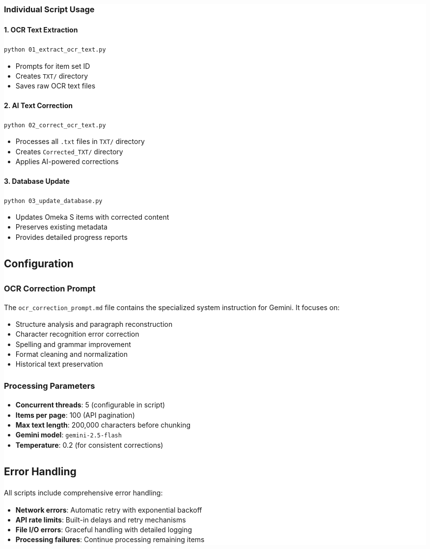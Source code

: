 ### Individual Script Usage

#### 1. OCR Text Extraction
```bash
python 01_extract_ocr_text.py
```
- Prompts for item set ID
- Creates `TXT/` directory
- Saves raw OCR text files

#### 2. AI Text Correction
```bash
python 02_correct_ocr_text.py
```
- Processes all `.txt` files in `TXT/` directory
- Creates `Corrected_TXT/` directory
- Applies AI-powered corrections

#### 3. Database Update
```bash
python 03_update_database.py
```
- Updates Omeka S items with corrected content
- Preserves existing metadata
- Provides detailed progress reports

## Configuration

### OCR Correction Prompt
The `ocr_correction_prompt.md` file contains the specialized system instruction for Gemini. It focuses on:
- Structure analysis and paragraph reconstruction
- Character recognition error correction
- Spelling and grammar improvement
- Format cleaning and normalization
- Historical text preservation

### Processing Parameters
- **Concurrent threads**: 5 (configurable in script)
- **Items per page**: 100 (API pagination)
- **Max text length**: 200,000 characters before chunking
- **Gemini model**: `gemini-2.5-flash`
- **Temperature**: 0.2 (for consistent corrections)

## Error Handling

All scripts include comprehensive error handling:
- **Network errors**: Automatic retry with exponential backoff
- **API rate limits**: Built-in delays and retry mechanisms
- **File I/O errors**: Graceful handling with detailed logging
- **Processing failures**: Continue processing remaining items
